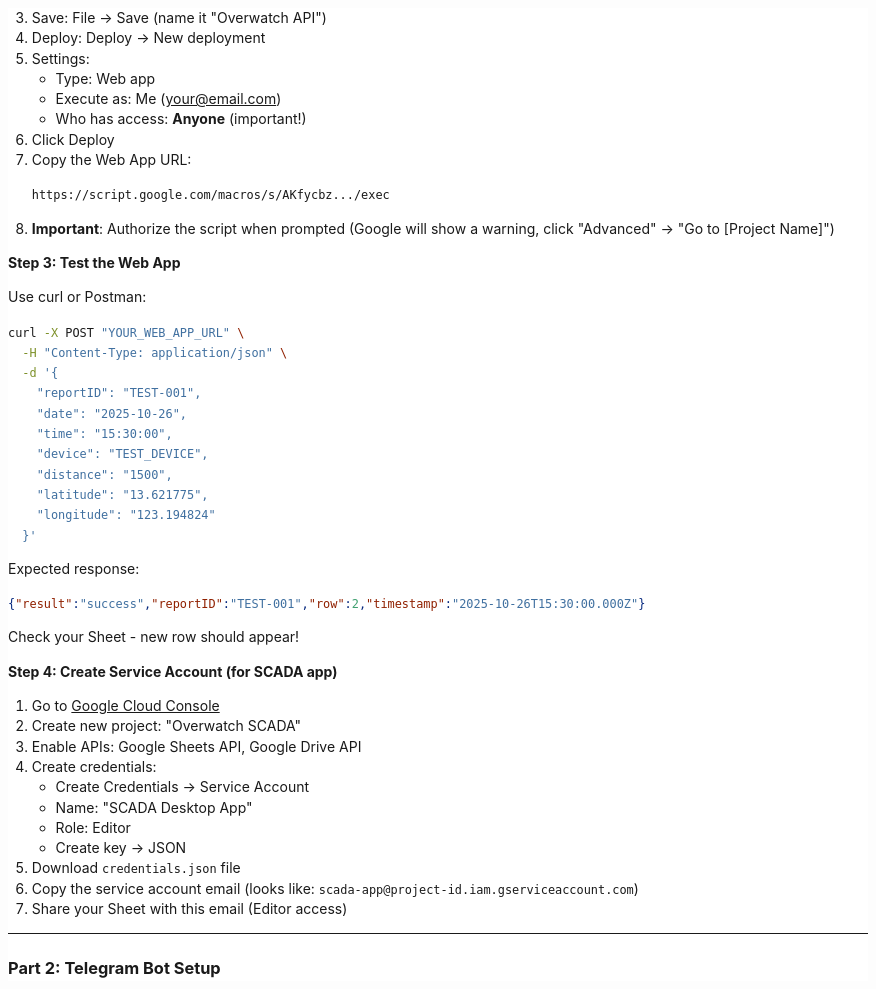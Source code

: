 3. Save: File → Save (name it "Overwatch API")
4. Deploy: Deploy → New deployment
5. Settings:
   - Type: Web app
   - Execute as: Me (your@email.com)
   - Who has access: **Anyone** (important!)
6. Click Deploy
7. Copy the Web App URL:
   ```
   https://script.google.com/macros/s/AKfycbz.../exec
   ```
8. **Important**: Authorize the script when prompted (Google will show a warning, click "Advanced" → "Go to [Project Name]")

**Step 3: Test the Web App**

Use curl or Postman:

```bash
curl -X POST "YOUR_WEB_APP_URL" \
  -H "Content-Type: application/json" \
  -d '{
    "reportID": "TEST-001",
    "date": "2025-10-26",
    "time": "15:30:00",
    "device": "TEST_DEVICE",
    "distance": "1500",
    "latitude": "13.621775",
    "longitude": "123.194824"
  }'
```

Expected response:
```json
{"result":"success","reportID":"TEST-001","row":2,"timestamp":"2025-10-26T15:30:00.000Z"}
```

Check your Sheet - new row should appear!

**Step 4: Create Service Account (for SCADA app)**

1. Go to [Google Cloud Console](https://console.cloud.google.com)
2. Create new project: "Overwatch SCADA"
3. Enable APIs: Google Sheets API, Google Drive API
4. Create credentials:
   - Create Credentials → Service Account
   - Name: "SCADA Desktop App"
   - Role: Editor
   - Create key → JSON
5. Download `credentials.json` file
6. Copy the service account email (looks like: `scada-app@project-id.iam.gserviceaccount.com`)
7. Share your Sheet with this email (Editor access)

---

### Part 2: Telegram Bot Setup
